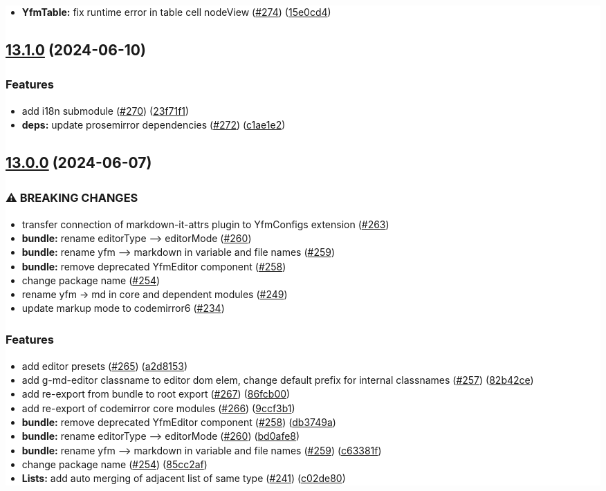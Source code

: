 * **YfmTable:** fix runtime error in table cell nodeView ([#274](https://github.com/gravity-ui/markdown-editor/issues/274)) ([15e0cd4](https://github.com/gravity-ui/markdown-editor/commit/15e0cd4fbbfe3bd75a0138daf5b98e949f602a2a))

## [13.1.0](https://github.com/gravity-ui/markdown-editor/compare/v13.0.0...v13.1.0) (2024-06-10)


### Features

* add i18n submodule ([#270](https://github.com/gravity-ui/markdown-editor/issues/270)) ([23f71f1](https://github.com/gravity-ui/markdown-editor/commit/23f71f1374cad86ed30c6961d8188b38a67dd887))
* **deps:** update prosemirror dependencies ([#272](https://github.com/gravity-ui/markdown-editor/issues/272)) ([c1ae1e2](https://github.com/gravity-ui/markdown-editor/commit/c1ae1e272a51779258b818bdd2fcdfcf173d4338))

## [13.0.0](https://github.com/gravity-ui/markdown-editor/compare/v12.4.0...v13.0.0) (2024-06-07)


### ⚠ BREAKING CHANGES

* transfer connection of markdown-it-attrs plugin to YfmConfigs extension ([#263](https://github.com/gravity-ui/markdown-editor/issues/263))
* **bundle:** rename editorType ––> editorMode ([#260](https://github.com/gravity-ui/markdown-editor/issues/260))
* **bundle:** rename yfm ––> markdown in variable and file names ([#259](https://github.com/gravity-ui/markdown-editor/issues/259))
* **bundle:** remove deprecated YfmEditor component ([#258](https://github.com/gravity-ui/markdown-editor/issues/258))
* change package name ([#254](https://github.com/gravity-ui/markdown-editor/issues/254))
* rename yfm -> md in core and dependent modules ([#249](https://github.com/gravity-ui/markdown-editor/issues/249))
* update markup mode to codemirror6 ([#234](https://github.com/gravity-ui/markdown-editor/issues/234))

### Features

* add editor presets ([#265](https://github.com/gravity-ui/markdown-editor/issues/265)) ([a2d8153](https://github.com/gravity-ui/markdown-editor/commit/a2d815346b230ae1d593fe499dd76f7e7b4f14d3))
* add g-md-editor classname to editor dom elem, change default prefix for internal classnames ([#257](https://github.com/gravity-ui/markdown-editor/issues/257)) ([82b42ce](https://github.com/gravity-ui/markdown-editor/commit/82b42ceb1d8e450b3697c98c9b8b4a2210beb085))
* add re-export from bundle to root export ([#267](https://github.com/gravity-ui/markdown-editor/issues/267)) ([86fcb00](https://github.com/gravity-ui/markdown-editor/commit/86fcb00f776edaf022e620b21c03bdb6285e9f34))
* add re-export of codemirror core modules ([#266](https://github.com/gravity-ui/markdown-editor/issues/266)) ([9ccf3b1](https://github.com/gravity-ui/markdown-editor/commit/9ccf3b1a6d0207c0587ffda58f84318670993e3b))
* **bundle:** remove deprecated YfmEditor component ([#258](https://github.com/gravity-ui/markdown-editor/issues/258)) ([db3749a](https://github.com/gravity-ui/markdown-editor/commit/db3749ae150686a33ee1b07ce8b5129535dca292))
* **bundle:** rename editorType ––&gt; editorMode ([#260](https://github.com/gravity-ui/markdown-editor/issues/260)) ([bd0afe8](https://github.com/gravity-ui/markdown-editor/commit/bd0afe8093120d27857d553d149f81676dc55634))
* **bundle:** rename yfm ––&gt; markdown in variable and file names ([#259](https://github.com/gravity-ui/markdown-editor/issues/259)) ([c63381f](https://github.com/gravity-ui/markdown-editor/commit/c63381f6990a1f1bd6b708f09f31ae38e46c9c83))
* change package name ([#254](https://github.com/gravity-ui/markdown-editor/issues/254)) ([85cc2af](https://github.com/gravity-ui/markdown-editor/commit/85cc2affc4b52a3dacfd02995e5d8e02221fe260))
* **Lists:** add auto merging of adjacent list of same type ([#241](https://github.com/gravity-ui/markdown-editor/issues/241)) ([c02de80](https://github.com/gravity-ui/markdown-editor/commit/c02de80168cdc492106efc34c6485a0002feb165))